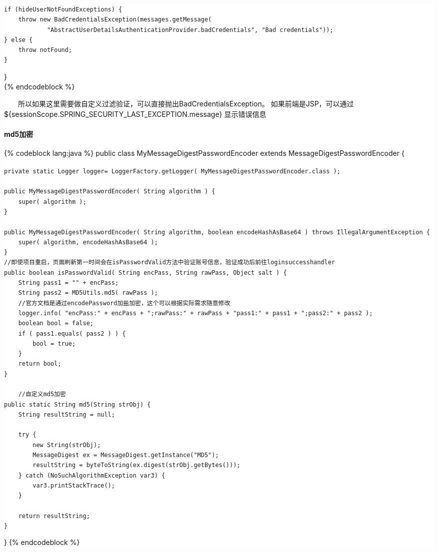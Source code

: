     if (hideUserNotFoundExceptions) {  
        throw new BadCredentialsException(messages.getMessage(  
                "AbstractUserDetailsAuthenticationProvider.badCredentials", "Bad credentials"));  
    } else {  
        throw notFound;  
    }  
}   
{% endcodeblock %}

&emsp;&emsp;所以如果这里需要做自定义过滤验证，可以直接抛出BadCredentialsException。
如果前端是JSP，可以通过 ${sessionScope.SPRING_SECURITY_LAST_EXCEPTION.message} 显示错误信息

#### md5加密
{% codeblock lang:java %}
public class MyMessageDigestPasswordEncoder extends MessageDigestPasswordEncoder {

    private static Logger logger= LoggerFactory.getLogger( MyMessageDigestPasswordEncoder.class );

    public MyMessageDigestPasswordEncoder( String algorithm ) {
        super( algorithm );
    }

    public MyMessageDigestPasswordEncoder( String algorithm, boolean encodeHashAsBase64 ) throws IllegalArgumentException {
        super( algorithm, encodeHashAsBase64 );
    }
    //即使项目重启，页面刷新第一时间会在isPasswordValid方法中验证账号信息，验证成功后前往loginsuccesshandler
    public boolean isPasswordValid( String encPass, String rawPass, Object salt ) {
        String pass1 = "" + encPass;
        String pass2 = MD5Utils.md5( rawPass );
        //官方文档是通过encodePassword加盐加密，这个可以根据实际需求随意修改
        logger.info( "encPass:" + encPass + ";rawPass:" + rawPass + "pass1:" + pass1 + ";pass2:" + pass2 );
        boolean bool = false;
        if ( pass1.equals( pass2 ) ) {
            bool = true;
        }
        return bool;
    }
    
        //自定义md5加密
    public static String md5(String strObj) {
        String resultString = null;

        try {
            new String(strObj);
            MessageDigest ex = MessageDigest.getInstance("MD5");
            resultString = byteToString(ex.digest(strObj.getBytes()));
        } catch (NoSuchAlgorithmException var3) {
            var3.printStackTrace();
        }

        return resultString;
    }
}
 {% endcodeblock %}
